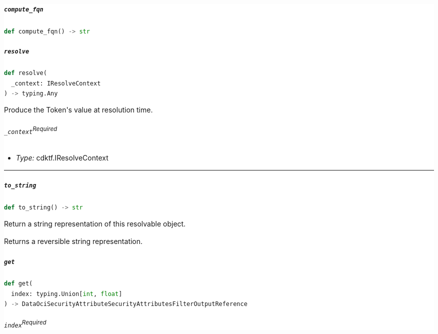 ##### `compute_fqn` <a name="compute_fqn" id="rhizo-co-terraform-provider-oci.dataOciSecurityAttributeSecurityAttributes.DataOciSecurityAttributeSecurityAttributesFilterList.computeFqn"></a>

```python
def compute_fqn() -> str
```

##### `resolve` <a name="resolve" id="rhizo-co-terraform-provider-oci.dataOciSecurityAttributeSecurityAttributes.DataOciSecurityAttributeSecurityAttributesFilterList.resolve"></a>

```python
def resolve(
  _context: IResolveContext
) -> typing.Any
```

Produce the Token's value at resolution time.

###### `_context`<sup>Required</sup> <a name="_context" id="rhizo-co-terraform-provider-oci.dataOciSecurityAttributeSecurityAttributes.DataOciSecurityAttributeSecurityAttributesFilterList.resolve.parameter._context"></a>

- *Type:* cdktf.IResolveContext

---

##### `to_string` <a name="to_string" id="rhizo-co-terraform-provider-oci.dataOciSecurityAttributeSecurityAttributes.DataOciSecurityAttributeSecurityAttributesFilterList.toString"></a>

```python
def to_string() -> str
```

Return a string representation of this resolvable object.

Returns a reversible string representation.

##### `get` <a name="get" id="rhizo-co-terraform-provider-oci.dataOciSecurityAttributeSecurityAttributes.DataOciSecurityAttributeSecurityAttributesFilterList.get"></a>

```python
def get(
  index: typing.Union[int, float]
) -> DataOciSecurityAttributeSecurityAttributesFilterOutputReference
```

###### `index`<sup>Required</sup> <a name="index" id="rhizo-co-terraform-provider-oci.dataOciSecurityAttributeSecurityAttributes.DataOciSecurityAttributeSecurityAttributesFilterList.get.parameter.index"></a>

